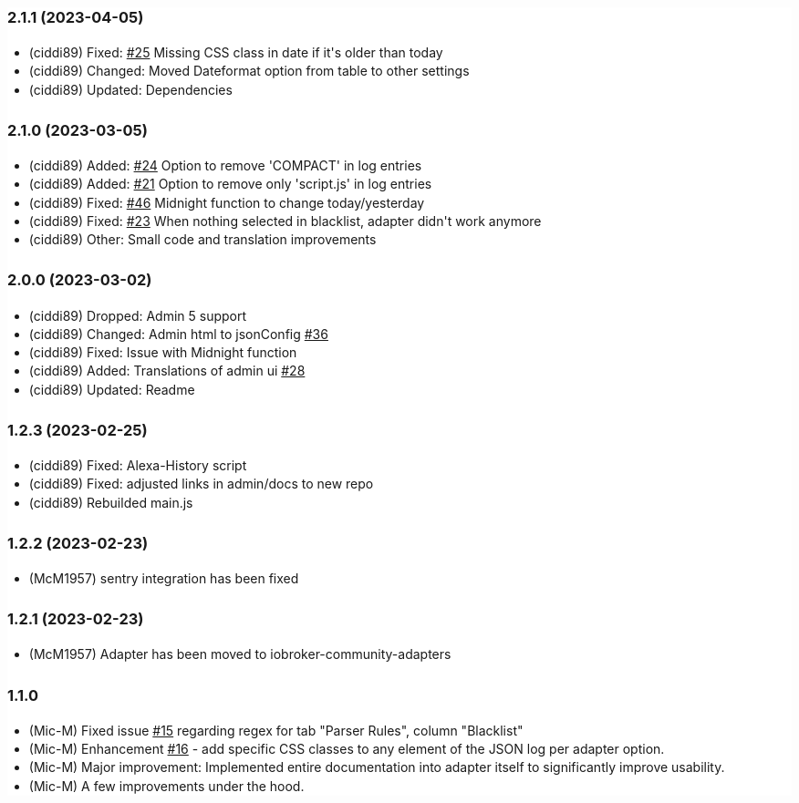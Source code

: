 ### 2.1.1 (2023-04-05)

-   (ciddi89) Fixed: [#25](https://github.com/iobroker-community-adapters/ioBroker.logparser/issues/25) Missing CSS class in date if it's older than today
-   (ciddi89) Changed: Moved Dateformat option from table to other settings
-   (ciddi89) Updated: Dependencies

### 2.1.0 (2023-03-05)

-   (ciddi89) Added: [#24](https://github.com/iobroker-community-adapters/ioBroker.logparser/issues/24) Option to remove 'COMPACT' in log entries
-   (ciddi89) Added: [#21](https://github.com/iobroker-community-adapters/ioBroker.logparser/issues/21) Option to remove only 'script.js' in log entries
-   (ciddi89) Fixed: [#46](https://github.com/iobroker-community-adapters/ioBroker.logparser/issues/46) Midnight function to change today/yesterday
-   (ciddi89) Fixed: [#23](https://github.com/iobroker-community-adapters/ioBroker.logparser/issues/23) When nothing selected in blacklist, adapter didn't work anymore
-   (ciddi89) Other: Small code and translation improvements

### 2.0.0 (2023-03-02)

-   (ciddi89) Dropped: Admin 5 support
-   (ciddi89) Changed: Admin html to jsonConfig [#36](https://github.com/iobroker-community-adapters/ioBroker.logparser/issues/36)
-   (ciddi89) Fixed: Issue with Midnight function
-   (ciddi89) Added: Translations of admin ui [#28](https://github.com/iobroker-community-adapters/ioBroker.logparser/issues/28)
-   (ciddi89) Updated: Readme

### 1.2.3 (2023-02-25)

-   (ciddi89) Fixed: Alexa-History script
-   (ciddi89) Fixed: adjusted links in admin/docs to new repo
-   (ciddi89) Rebuilded main.js

### 1.2.2 (2023-02-23)

-   (McM1957) sentry integration has been fixed

### 1.2.1 (2023-02-23)

-   (McM1957) Adapter has been moved to iobroker-community-adapters

### 1.1.0

-   (Mic-M) Fixed issue [#15](https://github.com/Mic-M/ioBroker.logparser/issues/15) regarding regex for tab "Parser Rules", column "Blacklist"
-   (Mic-M) Enhancement [#16](https://github.com/Mic-M/ioBroker.logparser/issues/16) - add specific CSS classes to any element of the JSON log per adapter option.
-   (Mic-M) Major improvement: Implemented entire documentation into adapter itself to significantly improve usability.
-   (Mic-M) A few improvements under the hood.
